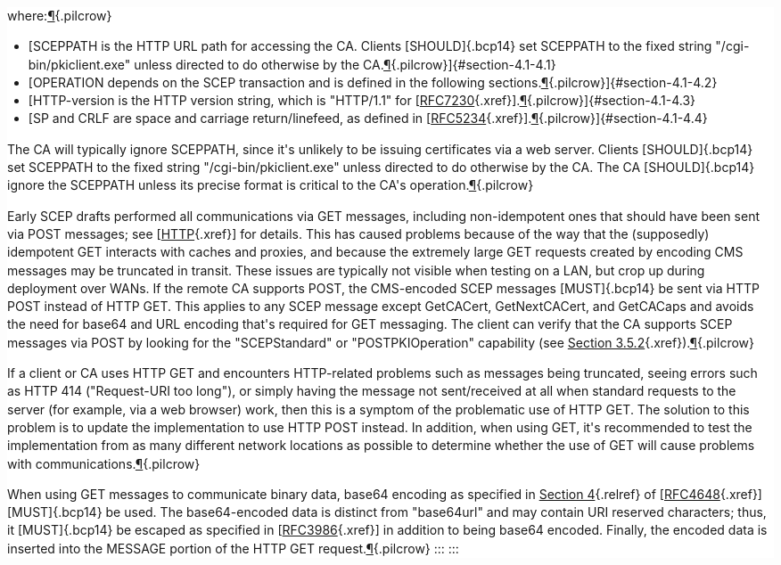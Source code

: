 where:[¶](#section-4.1-3){.pilcrow}

-   [SCEPPATH is the HTTP URL path for accessing the CA. Clients
    [SHOULD]{.bcp14} set SCEPPATH to the fixed string
    \"/cgi-bin/pkiclient.exe\" unless directed to do otherwise by the
    CA.[¶](#section-4.1-4.1){.pilcrow}]{#section-4.1-4.1}
-   [OPERATION depends on the SCEP transaction and is defined in the
    following
    sections.[¶](#section-4.1-4.2){.pilcrow}]{#section-4.1-4.2}
-   [HTTP-version is the HTTP version string, which is \"HTTP/1.1\" for
    \[[RFC7230](#RFC7230){.xref}\].[¶](#section-4.1-4.3){.pilcrow}]{#section-4.1-4.3}
-   [SP and CRLF are space and carriage return/linefeed, as defined in
    \[[RFC5234](#RFC5234){.xref}\].[¶](#section-4.1-4.4){.pilcrow}]{#section-4.1-4.4}

The CA will typically ignore SCEPPATH, since it\'s unlikely to be
issuing certificates via a web server. Clients [SHOULD]{.bcp14} set
SCEPPATH to the fixed string \"/cgi-bin/pkiclient.exe\" unless directed
to do otherwise by the CA. The CA [SHOULD]{.bcp14} ignore the SCEPPATH
unless its precise format is critical to the CA\'s
operation.[¶](#section-4.1-5){.pilcrow}

Early SCEP drafts performed all communications via GET messages,
including non-idempotent ones that should have been sent via POST
messages; see \[[HTTP](#I-D.ietf-httpbis-bcp56bis){.xref}\] for details.
This has caused problems because of the way that the (supposedly)
idempotent GET interacts with caches and proxies, and because the
extremely large GET requests created by encoding CMS messages may be
truncated in transit. These issues are typically not visible when
testing on a LAN, but crop up during deployment over WANs. If the remote
CA supports POST, the CMS-encoded SCEP messages [MUST]{.bcp14} be sent
via HTTP POST instead of HTTP GET. This applies to any SCEP message
except GetCACert, GetNextCACert, and GetCACaps and avoids the need for
base64 and URL encoding that\'s required for GET messaging. The client
can verify that the CA supports SCEP messages via POST by looking for
the \"SCEPStandard\" or \"POSTPKIOperation\" capability (see [Section
3.5.2](#CA-caps-resp){.xref}).[¶](#section-4.1-6){.pilcrow}

If a client or CA uses HTTP GET and encounters HTTP-related problems
such as messages being truncated, seeing errors such as HTTP 414
(\"Request-URI too long\"), or simply having the message not
sent/received at all when standard requests to the server (for example,
via a web browser) work, then this is a symptom of the problematic use
of HTTP GET. The solution to this problem is to update the
implementation to use HTTP POST instead. In addition, when using GET,
it\'s recommended to test the implementation from as many different
network locations as possible to determine whether the use of GET will
cause problems with communications.[¶](#section-4.1-7){.pilcrow}

When using GET messages to communicate binary data, base64 encoding as
specified in [Section
4](https://www.rfc-editor.org/rfc/rfc4648#section-4){.relref} of
\[[RFC4648](#RFC4648){.xref}\] [MUST]{.bcp14} be used. The
base64-encoded data is distinct from \"base64url\" and may contain URI
reserved characters; thus, it [MUST]{.bcp14} be escaped as specified in
\[[RFC3986](#RFC3986){.xref}\] in addition to being base64 encoded.
Finally, the encoded data is inserted into the MESSAGE portion of the
HTTP GET request.[¶](#section-4.1-8){.pilcrow}
:::
:::
